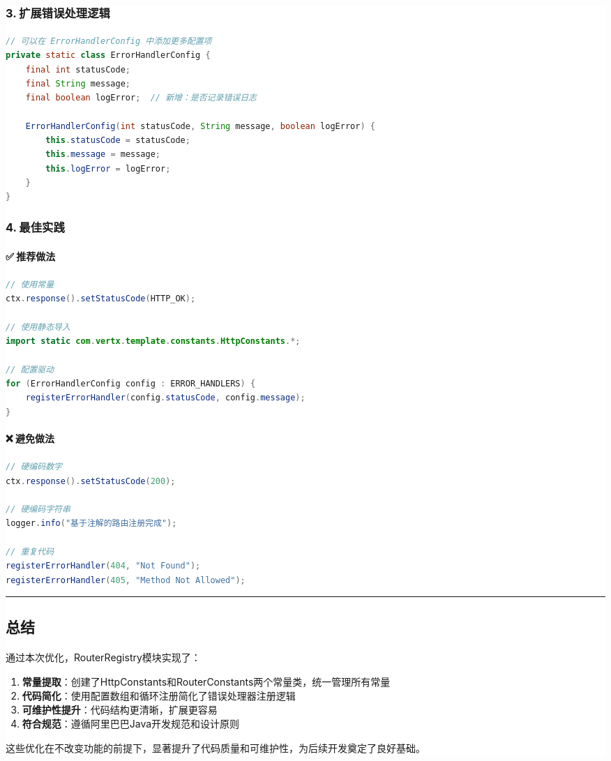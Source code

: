 ### 3. 扩展错误处理逻辑

```java
// 可以在 ErrorHandlerConfig 中添加更多配置项
private static class ErrorHandlerConfig {
    final int statusCode;
    final String message;
    final boolean logError;  // 新增：是否记录错误日志

    ErrorHandlerConfig(int statusCode, String message, boolean logError) {
        this.statusCode = statusCode;
        this.message = message;
        this.logError = logError;
    }
}
```

### 4. 最佳实践

#### ✅ 推荐做法

```java
// 使用常量
ctx.response().setStatusCode(HTTP_OK);

// 使用静态导入
import static com.vertx.template.constants.HttpConstants.*;

// 配置驱动
for (ErrorHandlerConfig config : ERROR_HANDLERS) {
    registerErrorHandler(config.statusCode, config.message);
}
```

#### ❌ 避免做法

```java
// 硬编码数字
ctx.response().setStatusCode(200);

// 硬编码字符串
logger.info("基于注解的路由注册完成");

// 重复代码
registerErrorHandler(404, "Not Found");
registerErrorHandler(405, "Method Not Allowed");
```

---

## 总结

通过本次优化，RouterRegistry模块实现了：

1. **常量提取**：创建了HttpConstants和RouterConstants两个常量类，统一管理所有常量
2. **代码简化**：使用配置数组和循环注册简化了错误处理器注册逻辑
3. **可维护性提升**：代码结构更清晰，扩展更容易
4. **符合规范**：遵循阿里巴巴Java开发规范和设计原则

这些优化在不改变功能的前提下，显著提升了代码质量和可维护性，为后续开发奠定了良好基础。
